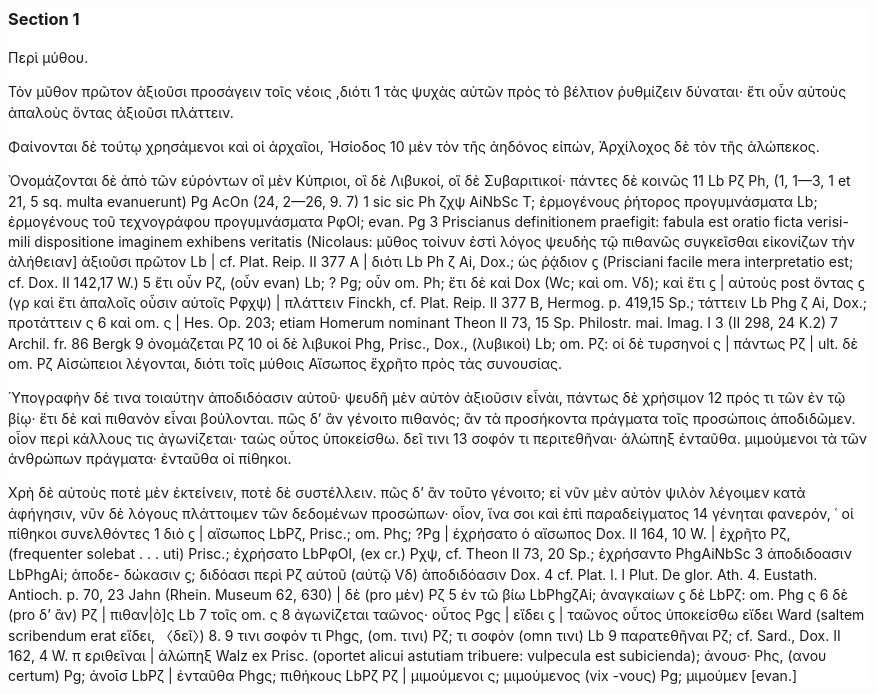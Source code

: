 ### Section 1

<head>Περὶ μύθου.</head>
<p>Τὸν μῦθον πρῶτον ἀξιοῦσι προσάγειν τοῖς νέοις ,διότι 1
τὰς ψυχὰς αὐτῶν πρὸς τὸ βέλτιον ῥυθμίζειν δύναται·
<lb n="5"/> ἔτι οὖν αὐτοὺς ἁπαλοὺς ὄντας ἀξιοῦσι πλάττειν.</p>
<p>Φαίνονται δὲ τούτῳ χρησάμενοι καὶ οἱ ἀρχαῖοι, Ἡσίοδος <note type="marginal">10</note>
μὲν τὸν τῆς ἀηδόνος εἰπών, Ἀρχίλοχος δὲ τὸν τῆς
ἀλώπεκος.</p>
<p>Ὀνομάζονται δὲ ἀπὸ τῶν εὑρόντων οἳ μὲν Κύπριοι,
<lb n="10"/> οἳ δὲ Λιβυκοί, οἳ δὲ Συβαριτικοί· πάντες δὲ κοινῶς <note type="marginal">11</note>
<note type="footnote">Lb Ρζ</note>
<note type="footnote">Ph, (1, 1—3, 1 et 21, 5 sq. multa evanuerunt) Pg</note>
<note type="footnote">AcOn (24, 2—26, 9. 7)</note>
<note type="footnote">1 sic sic Ph​ ζχψ AiNbSc T; ἑρμογένους ῥήτορος προγυμνάσματα Lb;
ἑρμογένους τοῦ τεχνογράφου προγυμνάσματα PφΟl; evan. Pg
3 Priscianus definitionem praefigit: fabula est oratio ficta verisi-
mili dispositione imaginem exhibens veritatis (Nicolaus: μῦθος
τοίνυν ἐστὶ λόγος ψευδὴς τῷ πιθανῶς συγκεῖσθαι εἰκονίζων τὴν
ἀλήθειαν] ἀξιοῦσι πρῶτον Lb | cf. Plat. Reip. II 377 A | διότι
Lb Ph ζ Ai, Dox.; ὡς ῥᾴδιον ϛ (Prisciani facile mera interpretatio
est; cf. Dox. II 142,17 W.) 5 ἔτι οὖν Pζ, (οὖν evan) Lb; ? Pg;
οὖν om. Ph; ἔτι δὲ καὶ Dox (Wc; καὶ om. Vδ); καὶ ἔτι ϛ | αὐτοὺς
post ὄντας ϛ (γρ καὶ ἔτι ἁπαλοῖς οὖσιν αὐτοῖς Ρφχψ) | πλάττειν
Finckh, cf. Plat. Reip. II 377 B, Hermog. p. 419,15 Sp.; τάττειν
Lb Phg ζ Ai, Dox.; προτάττειν ς 6 καὶ om. ς | Hes. Op. 203;
etiam Homerum nominant Theon II 73, 15 Sp. Philostr. mai. Imag.
I 3 (II 298, 24 K.2) 7 Archil. fr. 86 Bergk 9 ὀνομάζεται Pζ
10 οἱ δὲ λιβυκοί Phg, Prisc., Dox., (λυβικοὶ) Lb; om. Pζ: οἱ δὲ
τυρσηνοί ς | πάντως Ρζ | ult. δὲ om. Ρζ</note>

<pb n="2"/>
Αἰσώπειοι λέγονται, διότι τοῖς μύθοις Αἴσωπος ἔχρῆτο
πρὸς τὰς συνουσίας.</p>
<p>Ὑπογραφὴν δέ τινα τοιαύτην ἀποδιδόασιν αὐτοῦ·
ψευδῆ μὲν αὐτὸν ἀξιοῦσιν εἶνὰι, πάντως δὲ χρήσιμον
<note type="marginal">12</note> πρός τι τῶν ἐν τῷ βίῳ· ἔτι δὲ καὶ πιθανὸν εἶναι βούλονται. <lb n="5"/>
πῶς δʼ ἂν γένοιτο πιθανός; ἂν τὰ προσήκοντα
πράγματα τοῖς προσώποις ἀποδιδῶμεν. οἶον περὶ κάλλους
τις ἀγωνίζεται· ταὼς οὗτος ὑποκείσθω. δεῖ τινι
<note type="marginal">13</note> σοφόν τι περιτεθῆναι· ἀλώπηξ ἐνταῦθα. μιμούμενοι
τὰ τῶν ἀνθρώπων πράγματα· ἐνταῦθα οἱ πίθηκοι.</p><lb n="10"/>
<p>Χρὴ δὲ αὐτοὺς ποτὲ μὲν ἐκτείνειν, ποτὲ δὲ συστέλλειν.
πῶς δʼ ἂν τοῦτο γένοιτο; εἰ νῦν μὲν αὐτὸν ψιλὸν
λέγοιμεν κατὰ ἀφήγησιν, νῦν δὲ λόγους πλάττοιμεν
τῶν δεδομένων προσώπων· οἶον, ἵνα σοι καὶ ἐπὶ παραδείγματος
<note type="marginal">14</note> γένηται φανερόν, ῾ οἱ πίθηκοι συνελθόντες <lb n="15"/>
<note type="footnote">1 διὸ ϛ | αἴσωπος LbPζ, Prisc.; om. Phϛ; ?Pg | ἐχρήσατο ὁ
αἴσωπος Dox. II 164, 10 W. | ἐχρῆτο Pζ, (frequenter solebat . . . 
uti) Prisc.; ἐχρήσατο LbPφOl, (ex cr.) Ρχψ, cf. Theon II 73, 20
Sp.; ἐχρήσαντο PhgAiNbSc 3 ἀποδιδοασιν LbPhgAi; ἀποδε-
δώκασιν ϛ; διδόασι περὶ Pζ αὐτοῦ (αὐτῷ Vδ) ἀποδιδόασιν Dox.
4 cf. Plat. l. l Plut. De glor. Ath. 4. Eustath. Antioch. p. 70, 23
Jahn (Rhein. Museum 62, 630) | δὲ (pro μὲν) Pζ 5 ἐν τῶ βίω
LbPhgζAi; ἀναγκαίων ϛ δὲ LbPζ: om. Phg ς 6 δὲ (pro δʼ
ἂν) Pζ | πιθαν|ὸ]ς Lb 7 τοῖς om. ς 8 ἀγωνίζεται ταῶνος·
οὗτος Pgς | εἴδει ϛ | ταῶνος οὗτος ὑποκείσθω εἴδει Ward (saltem
scribendum erat εἴδει, 〈δεῖ〉) 8. 9 τινι σοφόν τι Phgς, (om.
τινι) Pζ; τι σοφὸν (omn τινι) Lb 9 παρατεθῆναι Pζ; cf. Sard.,
Dox. II 162, 4 W. π εριθεῖναι | ἀλώπηξ Walz ex Prisc. (oportet
alicui astutiam tribuere: vulpecula est subicienda); ἀνουσ· Phς,
(ανου certum) Pg; ἀνοῑσ LbPζ | ἐνταῦθα Phgς; πιθήκους LbPζ
Pζ | μιμούμενοι ς; μιμούμενος (vix -νους) Pg; μιμούμεν [evan.]